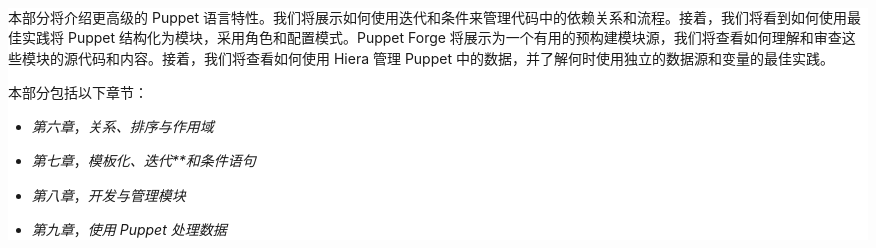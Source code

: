 本部分将介绍更高级的 Puppet 语言特性。我们将展示如何使用迭代和条件来管理代码中的依赖关系和流程。接着，我们将看到如何使用最佳实践将 Puppet 结构化为模块，采用角色和配置模式。Puppet Forge 将展示为一个有用的预构建模块源，我们将查看如何理解和审查这些模块的源代码和内容。接着，我们将查看如何使用 Hiera 管理 Puppet 中的数据，并了解何时使用独立的数据源和变量的最佳实践。

本部分包括以下章节：

+   *第六章*，*关系、排序与作用域*

+   *第七章*，*模板化、迭代**和条件语句*

+   *第八章*，*开发与管理模块*

+   *第九章*，*使用 Puppet 处理数据*
